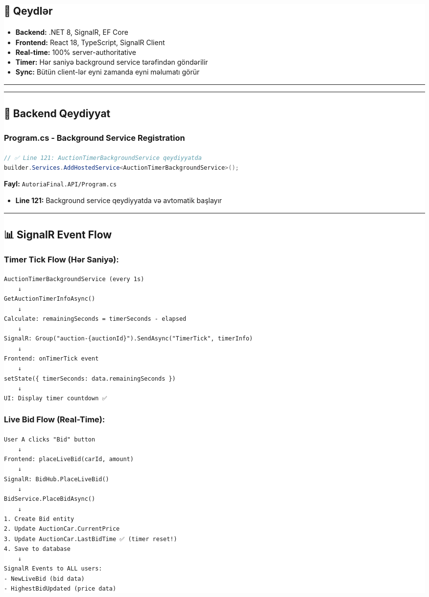 
## 📝 Qeydlər

- **Backend:** .NET 8, SignalR, EF Core
- **Frontend:** React 18, TypeScript, SignalR Client
- **Real-time:** 100% server-authoritative
- **Timer:** Hər saniyə background service tərəfindən göndərilir
- **Sync:** Bütün client-lər eyni zamanda eyni məlumatı görür

---

---

## 🎯 Backend Qeydiyyat

### **Program.cs** - Background Service Registration
```csharp
// ✅ Line 121: AuctionTimerBackgroundService qeydiyyatda
builder.Services.AddHostedService<AuctionTimerBackgroundService>();
```

**Fayl:** `AutoriaFinal.API/Program.cs`
- **Line 121:** Background service qeydiyyatda və avtomatik başlayır

---

## 📊 SignalR Event Flow

### **Timer Tick Flow (Hər Saniyə):**
```
AuctionTimerBackgroundService (every 1s)
    ↓
GetAuctionTimerInfoAsync()
    ↓
Calculate: remainingSeconds = timerSeconds - elapsed
    ↓
SignalR: Group("auction-{auctionId}").SendAsync("TimerTick", timerInfo)
    ↓
Frontend: onTimerTick event
    ↓
setState({ timerSeconds: data.remainingSeconds })
    ↓
UI: Display timer countdown ✅
```

### **Live Bid Flow (Real-Time):**
```
User A clicks "Bid" button
    ↓
Frontend: placeLiveBid(carId, amount)
    ↓
SignalR: BidHub.PlaceLiveBid()
    ↓
BidService.PlaceBidAsync()
    ↓
1. Create Bid entity
2. Update AuctionCar.CurrentPrice
3. Update AuctionCar.LastBidTime ✅ (timer reset!)
4. Save to database
    ↓
SignalR Events to ALL users:
- NewLiveBid (bid data)
- HighestBidUpdated (price data)
```